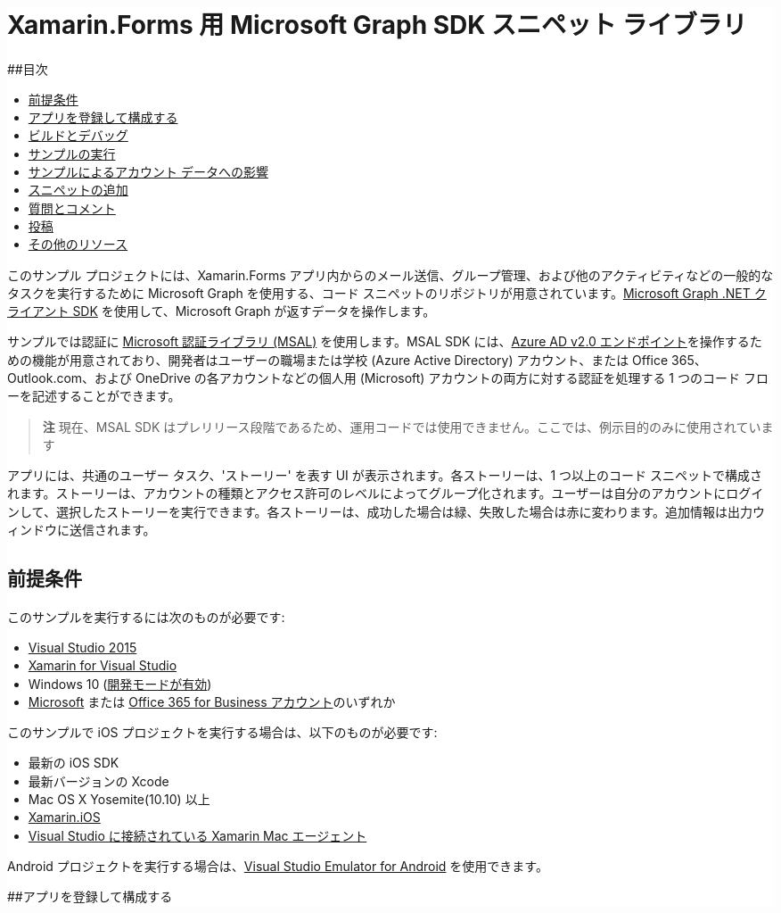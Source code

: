 # <a name="microsoft-graph-sdk-snippets-library-for-xamarin.forms"></a>Xamarin.Forms 用 Microsoft Graph SDK スニペット ライブラリ

##<a name="table-of-contents"></a>目次

* [前提条件](#prerequisites)
* [アプリを登録して構成する](#register)
* [ビルドとデバッグ](#build)
* [サンプルの実行](#run)
* [サンプルによるアカウント データへの影響](#how-the-sample-affects-your-tenant-data)
* [スニペットの追加](#add-a-snippet)
* [質問とコメント](#questions)
* [投稿](#contributing")
* [その他のリソース](#additional-resources)

<a name="introduction"></a> このサンプル プロジェクトには、Xamarin.Forms アプリ内からのメール送信、グループ管理、および他のアクティビティなどの一般的なタスクを実行するために Microsoft Graph を使用する、コード スニペットのリポジトリが用意されています。[Microsoft Graph .NET クライアント SDK](https://github.com/microsoftgraph/msgraph-sdk-dotnet) を使用して、Microsoft Graph が返すデータを操作します。 

サンプルでは認証に [Microsoft 認証ライブラリ (MSAL)](https://www.nuget.org/packages/Microsoft.Identity.Client/) を使用します。MSAL SDK には、[Azure AD v2.0 エンドポイント](https://graph.microsoft.io/en-us/docs/authorization/converged_auth)を操作するための機能が用意されており、開発者はユーザーの職場または学校 (Azure Active Directory) アカウント、または Office 365、Outlook.com、および OneDrive の各アカウントなどの個人用 (Microsoft) アカウントの両方に対する認証を処理する 1 つのコード フローを記述することができます。

> **注** 現在、MSAL SDK はプレリリース段階であるため、運用コードでは使用できません。ここでは、例示目的のみに使用されています

アプリには、共通のユーザー タスク、'ストーリー' を表す UI が表示されます。各ストーリーは、1 つ以上のコード スニペットで構成されます。ストーリーは、アカウントの種類とアクセス許可のレベルによってグループ化されます。ユーザーは自分のアカウントにログインして、選択したストーリーを実行できます。各ストーリーは、成功した場合は緑、失敗した場合は赤に変わります。追加情報は出力ウィンドウに送信されます。

<a name="prerequisites"></a>
## <a name="prerequisites"></a>前提条件 ##

このサンプルを実行するには次のものが必要です:  

  * [Visual Studio 2015](https://www.visualstudio.com/downloads) 
  * [Xamarin for Visual Studio](https://www.xamarin.com/visual-studio)
  * Windows 10 ([開発モードが有効](https://msdn.microsoft.com/library/windows/apps/xaml/dn706236.aspx))
  * [Microsoft](https://www.outlook.com) または [Office 365 for Business アカウント](https://msdn.microsoft.com/office/office365/howto/setup-development-environment#bk_Office365Account)のいずれか

このサンプルで iOS プロジェクトを実行する場合は、以下のものが必要です:

  * 最新の iOS SDK
  * 最新バージョンの Xcode
  * Mac OS X Yosemite(10.10) 以上 
  * [Xamarin.iOS](https://developer.xamarin.com/guides/ios/getting_started/installation/mac/)
  * [Visual Studio に接続されている Xamarin Mac エージェント](https://developer.xamarin.com/guides/ios/getting_started/installation/windows/connecting-to-mac/)

Android プロジェクトを実行する場合は、[Visual Studio Emulator for Android](https://www.visualstudio.com/features/msft-android-emulator-vs.aspx) を使用できます。

<a name="register"></a>
##<a name="register-and-configure-the-app"></a>アプリを登録して構成する
